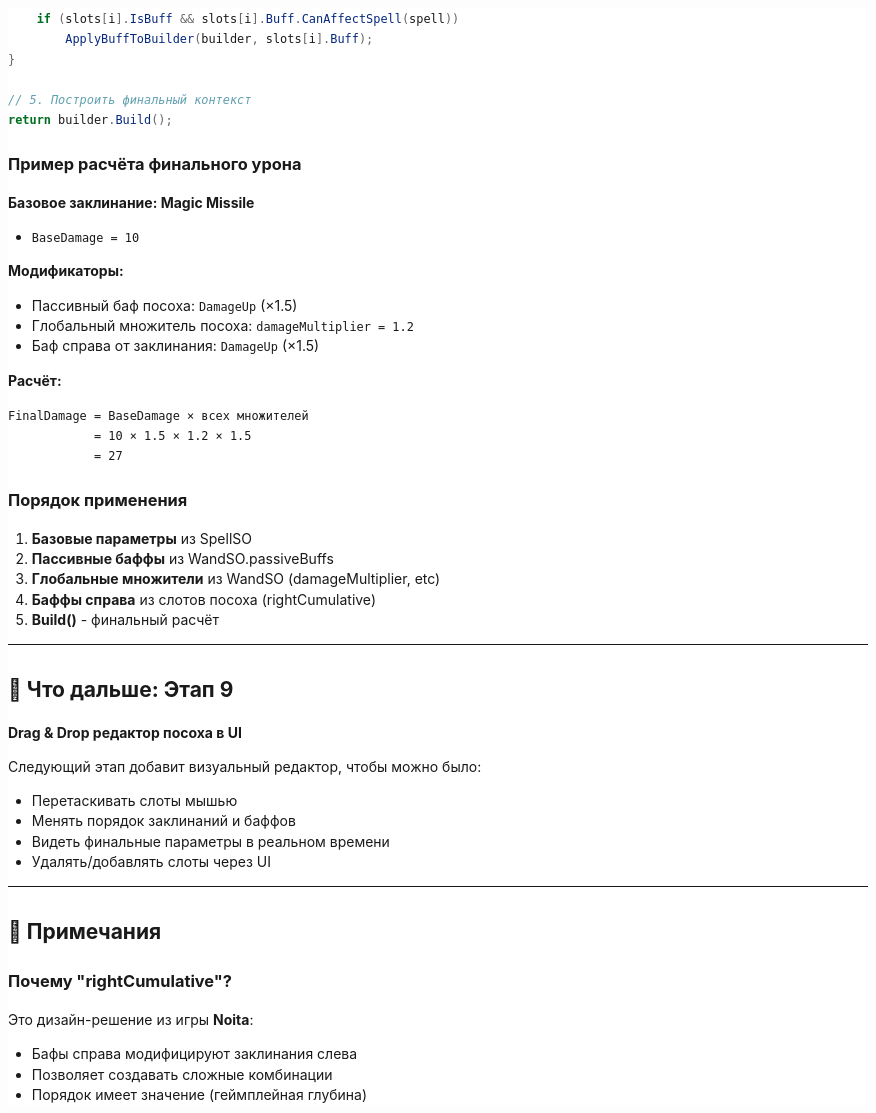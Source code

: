 ```csharp
    if (slots[i].IsBuff && slots[i].Buff.CanAffectSpell(spell))
        ApplyBuffToBuilder(builder, slots[i].Buff);
}

// 5. Построить финальный контекст
return builder.Build();
```

### Пример расчёта финального урона

**Базовое заклинание: Magic Missile**
- `BaseDamage = 10`

**Модификаторы:**
- Пассивный баф посоха: `DamageUp` (×1.5)
- Глобальный множитель посоха: `damageMultiplier = 1.2`
- Баф справа от заклинания: `DamageUp` (×1.5)

**Расчёт:**
```
FinalDamage = BaseDamage × всех множителей
            = 10 × 1.5 × 1.2 × 1.5
            = 27
```

### Порядок применения

1. **Базовые параметры** из SpellSO
2. **Пассивные баффы** из WandSO.passiveBuffs
3. **Глобальные множители** из WandSO (damageMultiplier, etc)
4. **Баффы справа** из слотов посоха (rightCumulative)
5. **Build()** - финальный расчёт

---

## 🎯 Что дальше: Этап 9

**Drag & Drop редактор посоха в UI**

Следующий этап добавит визуальный редактор, чтобы можно было:
- Перетаскивать слоты мышью
- Менять порядок заклинаний и баффов
- Видеть финальные параметры в реальном времени
- Удалять/добавлять слоты через UI

---

## 📝 Примечания

### Почему "rightCumulative"?

Это дизайн-решение из игры **Noita**:
- Бафы справа модифицируют заклинания слева
- Позволяет создавать сложные комбинации
- Порядок имеет значение (геймплейная глубина)

